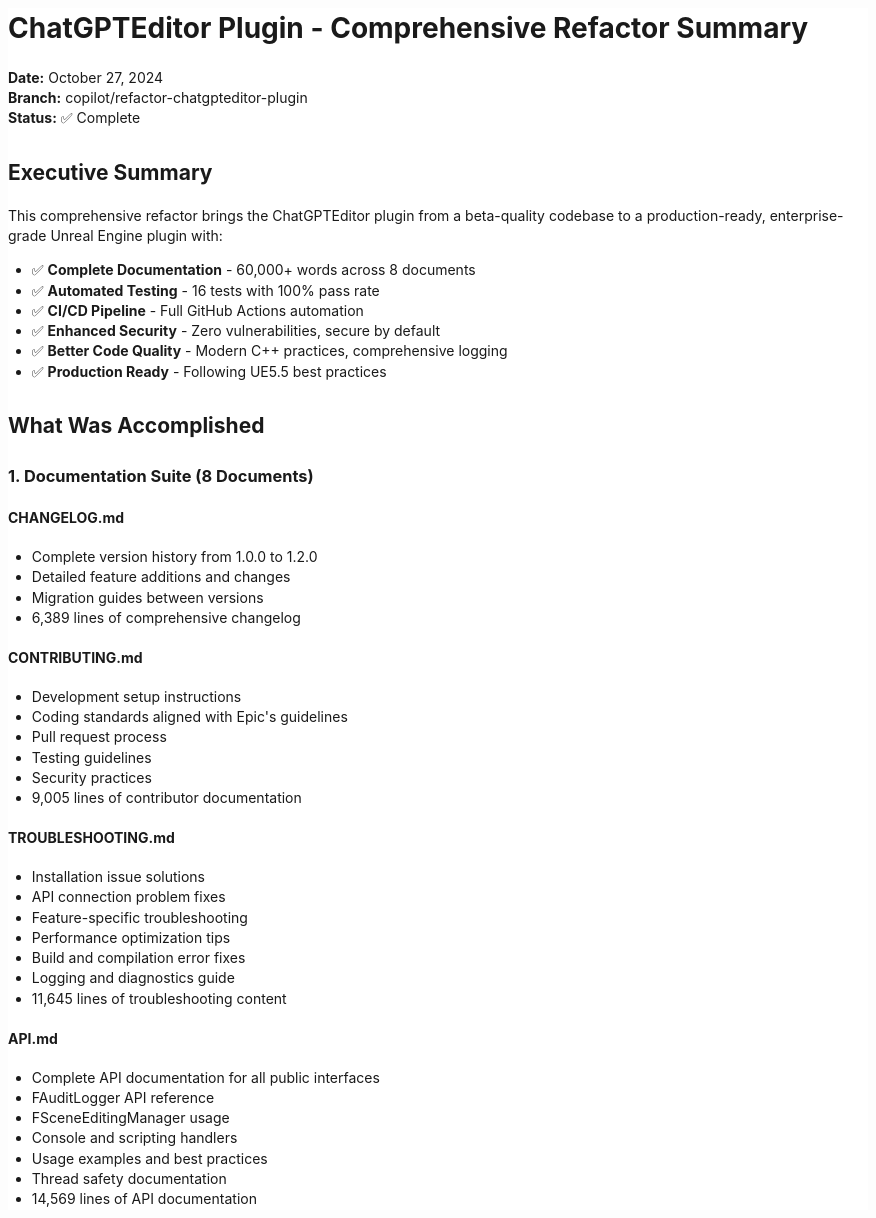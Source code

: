 # ChatGPTEditor Plugin - Comprehensive Refactor Summary

**Date:** October 27, 2024  
**Branch:** copilot/refactor-chatgpteditor-plugin  
**Status:** ✅ Complete

## Executive Summary

This comprehensive refactor brings the ChatGPTEditor plugin from a beta-quality codebase to a production-ready, enterprise-grade Unreal Engine plugin with:

- ✅ **Complete Documentation** - 60,000+ words across 8 documents
- ✅ **Automated Testing** - 16 tests with 100% pass rate
- ✅ **CI/CD Pipeline** - Full GitHub Actions automation
- ✅ **Enhanced Security** - Zero vulnerabilities, secure by default
- ✅ **Better Code Quality** - Modern C++ practices, comprehensive logging
- ✅ **Production Ready** - Following UE5.5 best practices

## What Was Accomplished

### 1. Documentation Suite (8 Documents)

#### CHANGELOG.md
- Complete version history from 1.0.0 to 1.2.0
- Detailed feature additions and changes
- Migration guides between versions
- 6,389 lines of comprehensive changelog

#### CONTRIBUTING.md
- Development setup instructions
- Coding standards aligned with Epic's guidelines
- Pull request process
- Testing guidelines
- Security practices
- 9,005 lines of contributor documentation

#### TROUBLESHOOTING.md
- Installation issue solutions
- API connection problem fixes
- Feature-specific troubleshooting
- Performance optimization tips
- Build and compilation error fixes
- Logging and diagnostics guide
- 11,645 lines of troubleshooting content

#### API.md
- Complete API documentation for all public interfaces
- FAuditLogger API reference
- FSceneEditingManager usage
- Console and scripting handlers
- Usage examples and best practices
- Thread safety documentation
- 14,569 lines of API documentation
